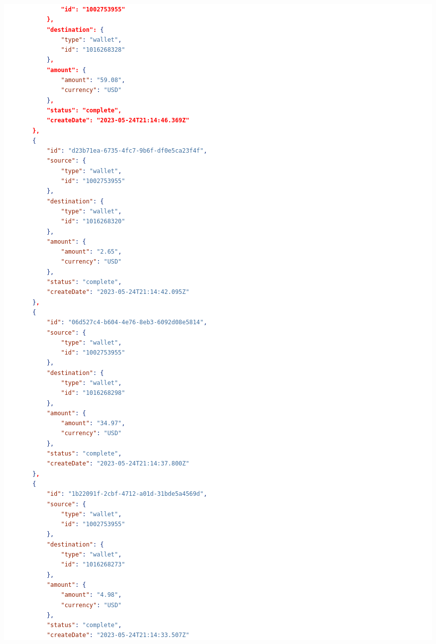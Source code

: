 ```json
                "id": "1002753955"
            },
            "destination": {
                "type": "wallet",
                "id": "1016268328"
            },
            "amount": {
                "amount": "59.08",
                "currency": "USD"
            },
            "status": "complete",
            "createDate": "2023-05-24T21:14:46.369Z"
        },
        {
            "id": "d23b71ea-6735-4fc7-9b6f-df0e5ca23f4f",
            "source": {
                "type": "wallet",
                "id": "1002753955"
            },
            "destination": {
                "type": "wallet",
                "id": "1016268320"
            },
            "amount": {
                "amount": "2.65",
                "currency": "USD"
            },
            "status": "complete",
            "createDate": "2023-05-24T21:14:42.095Z"
        },
        {
            "id": "06d527c4-b604-4e76-8eb3-6092d08e5814",
            "source": {
                "type": "wallet",
                "id": "1002753955"
            },
            "destination": {
                "type": "wallet",
                "id": "1016268298"
            },
            "amount": {
                "amount": "34.97",
                "currency": "USD"
            },
            "status": "complete",
            "createDate": "2023-05-24T21:14:37.800Z"
        },
        {
            "id": "1b22091f-2cbf-4712-a01d-31bde5a4569d",
            "source": {
                "type": "wallet",
                "id": "1002753955"
            },
            "destination": {
                "type": "wallet",
                "id": "1016268273"
            },
            "amount": {
                "amount": "4.98",
                "currency": "USD"
            },
            "status": "complete",
            "createDate": "2023-05-24T21:14:33.507Z"
```